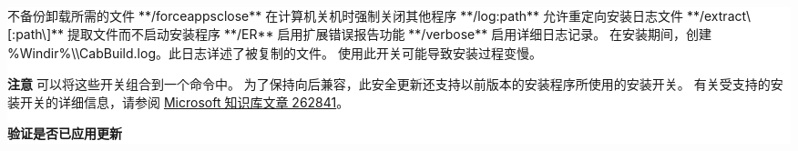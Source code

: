 </td>
<td style="border:1px solid black;">
不备份卸载所需的文件
</td>
</tr>
<tr class="alternateRow">
<td style="border:1px solid black;">
**/forceappsclose**
</td>
<td style="border:1px solid black;">
在计算机关机时强制关闭其他程序
</td>
</tr>
<tr>
<td style="border:1px solid black;">
**/log:path**
</td>
<td style="border:1px solid black;">
允许重定向安装日志文件
</td>
</tr>
<tr class="alternateRow">
<td style="border:1px solid black;">
**/extract\[:path\]**
</td>
<td style="border:1px solid black;">
提取文件而不启动安装程序
</td>
</tr>
<tr>
<td style="border:1px solid black;">
**/ER**
</td>
<td style="border:1px solid black;">
启用扩展错误报告功能
</td>
</tr>
<tr class="alternateRow">
<td style="border:1px solid black;">
**/verbose**
</td>
<td style="border:1px solid black;">
启用详细日志记录。 在安装期间，创建 %Windir%\\CabBuild.log。此日志详述了被复制的文件。 使用此开关可能导致安装过程变慢。
</td>
</tr>
</table>
<p> </p>

**注意** 可以将这些开关组合到一个命令中。 为了保持向后兼容，此安全更新还支持以前版本的安装程序所使用的安装开关。 有关受支持的安装开关的详细信息，请参阅 [Microsoft 知识库文章 262841](http://support.microsoft.com/kb/262841)。

**验证是否已应用更新**

